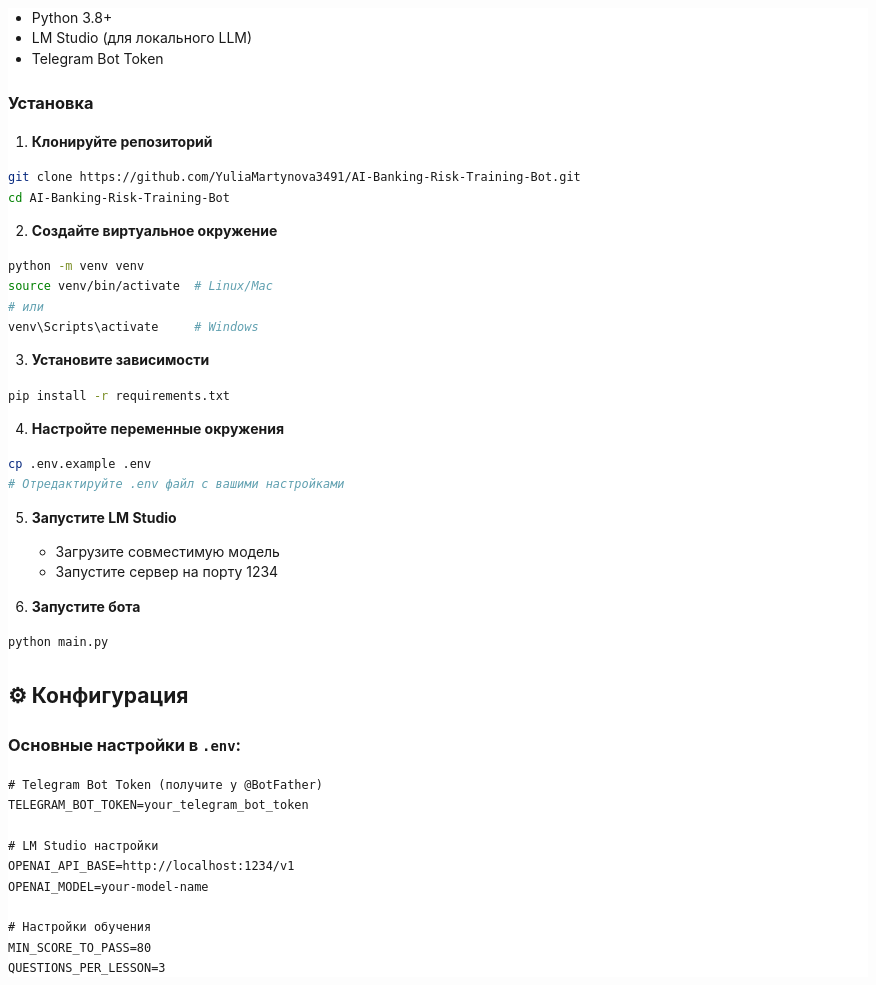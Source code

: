 - Python 3.8+
- LM Studio (для локального LLM)
- Telegram Bot Token

### Установка

1. **Клонируйте репозиторий**
```bash
git clone https://github.com/YuliaMartynova3491/AI-Banking-Risk-Training-Bot.git
cd AI-Banking-Risk-Training-Bot
```

2. **Создайте виртуальное окружение**
```bash
python -m venv venv
source venv/bin/activate  # Linux/Mac
# или
venv\Scripts\activate     # Windows
```

3. **Установите зависимости**
```bash
pip install -r requirements.txt
```

4. **Настройте переменные окружения**
```bash
cp .env.example .env
# Отредактируйте .env файл с вашими настройками
```

5. **Запустите LM Studio**
   - Загрузите совместимую модель
   - Запустите сервер на порту 1234

6. **Запустите бота**
```bash
python main.py
```

## ⚙️ Конфигурация

### Основные настройки в `.env`:

```env
# Telegram Bot Token (получите у @BotFather)
TELEGRAM_BOT_TOKEN=your_telegram_bot_token

# LM Studio настройки
OPENAI_API_BASE=http://localhost:1234/v1
OPENAI_MODEL=your-model-name

# Настройки обучения
MIN_SCORE_TO_PASS=80
QUESTIONS_PER_LESSON=3
```
